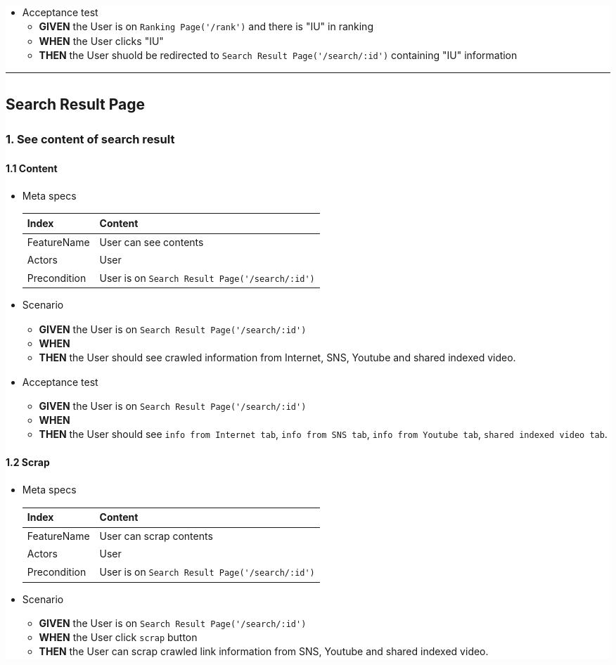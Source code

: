 - Acceptance test
  - **GIVEN** the User is on `Ranking Page('/rank')` and there is "IU" in ranking
  - **WHEN** the User clicks "IU"
  - **THEN** the User shuold be redirected to `Search Result Page('/search/:id')` containing "IU" information

---

## Search Result Page

### 1. See content of search result

#### 1.1 Content

- Meta specs

  | Index        | Content                                        |
  | ------------ | :--------------------------------------------- |
  | FeatureName  | User can see contents                          |
  | Actors       | User                                           |
  | Precondition | User is on `Search Result Page('/search/:id')` |

- Scenario

  - **GIVEN** the User is on `Search Result Page('/search/:id')`
  - **WHEN**
  - **THEN** the User should see crawled information from Internet, SNS, Youtube and shared indexed video.


- Acceptance test
  - **GIVEN** the User is on `Search Result Page('/search/:id')`
  - **WHEN**
  - **THEN** the User should see `info from Internet tab`, `info from SNS tab`, `info from Youtube tab`, `shared indexed video tab`.

#### 1.2 Scrap

- Meta specs

  | Index        | Content                                        |
  | ------------ | :--------------------------------------------- |
  | FeatureName  | User can scrap contents                          |
  | Actors       | User                                           |
  | Precondition | User is on `Search Result Page('/search/:id')` |

- Scenario

  - **GIVEN** the User is on `Search Result Page('/search/:id')`
  - **WHEN** the User click `scrap` button
  - **THEN** the User can scrap crawled link information from SNS, Youtube and shared indexed video.
